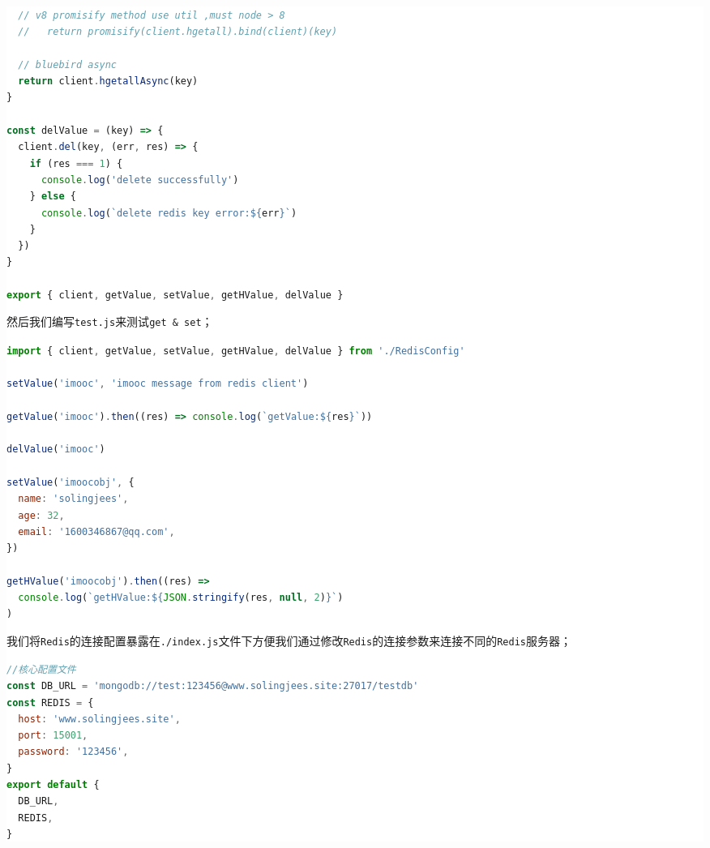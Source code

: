 ```js
  // v8 promisify method use util ,must node > 8
  //   return promisify(client.hgetall).bind(client)(key)

  // bluebird async
  return client.hgetallAsync(key)
}

const delValue = (key) => {
  client.del(key, (err, res) => {
    if (res === 1) {
      console.log('delete successfully')
    } else {
      console.log(`delete redis key error:${err}`)
    }
  })
}

export { client, getValue, setValue, getHValue, delValue }
```

然后我们编写`test.js`来测试`get & set`；

```js
import { client, getValue, setValue, getHValue, delValue } from './RedisConfig'

setValue('imooc', 'imooc message from redis client')

getValue('imooc').then((res) => console.log(`getValue:${res}`))

delValue('imooc')

setValue('imoocobj', {
  name: 'solingjees',
  age: 32,
  email: '1600346867@qq.com',
})

getHValue('imoocobj').then((res) =>
  console.log(`getHValue:${JSON.stringify(res, null, 2)}`)
)

```

我们将`Redis`的连接配置暴露在`./index.js`文件下方便我们通过修改`Redis`的连接参数来连接不同的`Redis`服务器；

```js
//核心配置文件
const DB_URL = 'mongodb://test:123456@www.solingjees.site:27017/testdb'
const REDIS = {
  host: 'www.solingjees.site',
  port: 15001,
  password: '123456',
}
export default {
  DB_URL,
  REDIS,
}
```
